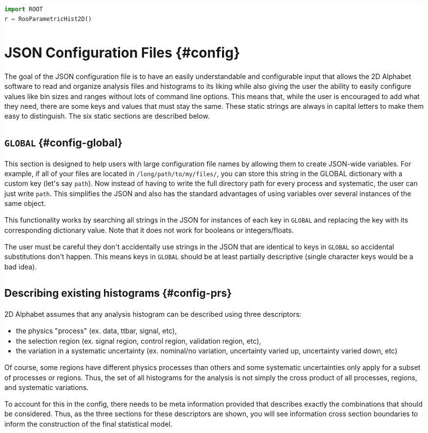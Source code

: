 ```python
import ROOT
r = RooParametricHist2D()
```

# JSON Configuration Files {#config}

The goal of the JSON configuration file is to have an easily understandable and configurable input
that allows the
2D Alphabet software to read and organize analysis files and histograms to its
liking while also giving the user the ability to easily configure values like
bin sizes and ranges without lots of command line options. This means that, while
the user is encouraged to add what they need, there are some keys and values
that must stay the same. These static strings are always in capital letters
to make them easy to distinguish. The six static sections are described below.

## `GLOBAL` {#config-global}
This section is designed to help users with large configuration file
names by allowing them to create JSON-wide variables. For example,
if all of your files are located in `/long/path/to/my/files/`, you 
can store this string in the GLOBAL dictionary with a custom key 
(let's say `path`). Now instead of having to write the full directory
path for every process and systematic, the user can just write `path`.
This simplifies the JSON and also has the standard advantages of using
variables over several instances of the same object.

This functionality works by searching all strings in the JSON for instances
of each key in `GLOBAL` and replacing the key with its corresponding dictionary value.
Note that it does not work for booleans or integers/floats.

The user must be careful they don't accidentally use strings in the JSON
that are identical to keys in `GLOBAL` so accidental substitutions don't happen.
This means keys in `GLOBAL` should be at least partially descriptive 
(single character keys would be a bad idea). 

## Describing existing histograms {#config-prs}

2D Alphabet assumes that any analysis histogram can be described using three
descriptors:

- the physics "process" (ex. data, ttbar, signal, etc),
- the selection region (ex. signal region, control region, validation region, etc),
- the variation in a systematic uncertainty (ex. nominal/no variation, uncertainty varied up, uncertainty varied down, etc)

Of course, some regions have different physics processes than others and some
systematic uncertainties only apply for a subset of processes or regions. Thus,
the set of all histograms for the analysis is not simply the cross product of
all processes, regions, and systematic variations.

To account for this in the config, there needs to be meta information provided that describes
exactly the combinations that should be considered. Thus, as the three sections for these descriptors
are shown, you will see information cross section boundaries to inform the construction of
the final statistical model.
